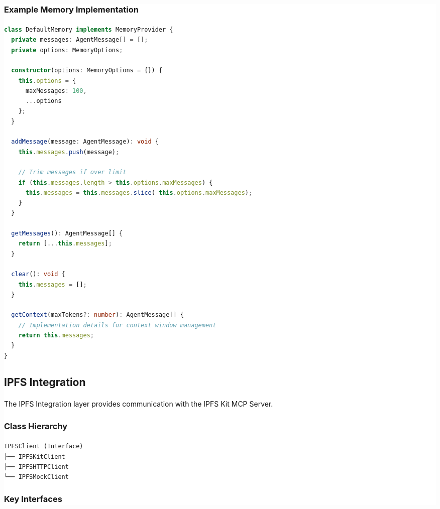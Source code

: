 ### Example Memory Implementation

```typescript
class DefaultMemory implements MemoryProvider {
  private messages: AgentMessage[] = [];
  private options: MemoryOptions;
  
  constructor(options: MemoryOptions = {}) {
    this.options = {
      maxMessages: 100,
      ...options
    };
  }
  
  addMessage(message: AgentMessage): void {
    this.messages.push(message);
    
    // Trim messages if over limit
    if (this.messages.length > this.options.maxMessages) {
      this.messages = this.messages.slice(-this.options.maxMessages);
    }
  }
  
  getMessages(): AgentMessage[] {
    return [...this.messages];
  }
  
  clear(): void {
    this.messages = [];
  }
  
  getContext(maxTokens?: number): AgentMessage[] {
    // Implementation details for context window management
    return this.messages;
  }
}
```

## IPFS Integration

The IPFS Integration layer provides communication with the IPFS Kit MCP Server.

### Class Hierarchy

```
IPFSClient (Interface)
├── IPFSKitClient
├── IPFSHTTPClient
└── IPFSMockClient
```

### Key Interfaces
